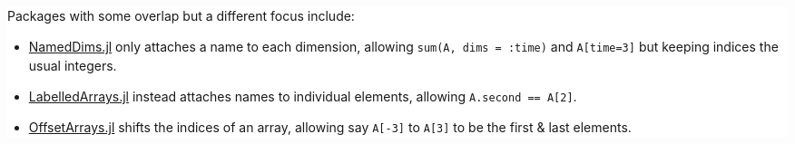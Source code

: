 Packages with some overlap but a different focus include:

* [NamedDims.jl](https://github.com/invenia/NamedDims.jl) only attaches a name to each dimension, allowing `sum(A, dims = :time)` and `A[time=3]` but keeping indices the usual integers.

* [LabelledArrays.jl](https://github.com/SciML/LabelledArrays.jl) instead attaches names to individual elements, allowing `A.second == A[2]`.

* [OffsetArrays.jl](https://github.com/JuliaArrays/OffsetArrays.jl) shifts the indices of an array, allowing say `A[-3]` to `A[3]` to be the first & last elements.
